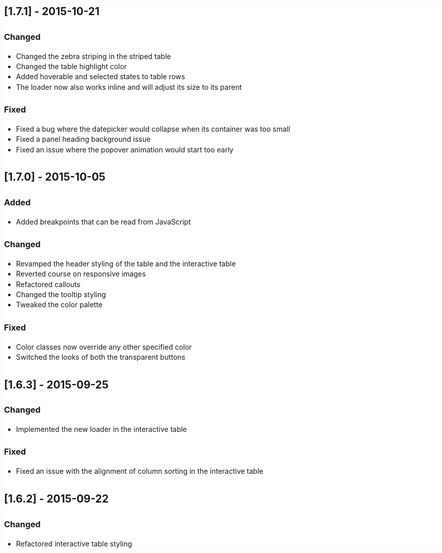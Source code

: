 

## [1.7.1] - 2015-10-21

### Changed
- Changed the zebra striping in the striped table
- Changed the table highlight color
- Added hoverable and selected states to table rows
- The loader now also works inline and will adjust its size to its parent

### Fixed
- Fixed a bug where the datepicker would collapse when its container was too small
- Fixed a panel heading background issue
- Fixed an issue where the popover animation would start too early



## [1.7.0] - 2015-10-05

### Added
- Added breakpoints that can be read from JavaScript

### Changed
- Revamped the header styling of the table and the interactive table
- Reverted course on responsive images
- Refactored callouts
- Changed the tooltip styling
- Tweaked the color palette

### Fixed
- Color classes now override any other specified color
- Switched the looks of both the transparent buttons



## [1.6.3] - 2015-09-25

### Changed
- Implemented the new loader in the interactive table

### Fixed
- Fixed an issue with the alignment of column sorting in the interactive table



## [1.6.2] - 2015-09-22

### Changed
- Refactored interactive table styling
